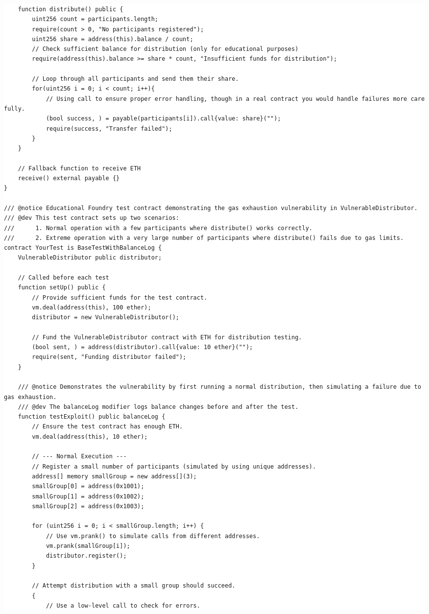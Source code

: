 ```solidity
    function distribute() public {
        uint256 count = participants.length;
        require(count > 0, "No participants registered");
        uint256 share = address(this).balance / count;
        // Check sufficient balance for distribution (only for educational purposes)
        require(address(this).balance >= share * count, "Insufficient funds for distribution");

        // Loop through all participants and send them their share.
        for(uint256 i = 0; i < count; i++){
            // Using call to ensure proper error handling, though in a real contract you would handle failures more carefully.
            (bool success, ) = payable(participants[i]).call{value: share}("");
            require(success, "Transfer failed");
        }
    }

    // Fallback function to receive ETH
    receive() external payable {}
}

/// @notice Educational Foundry test contract demonstrating the gas exhaustion vulnerability in VulnerableDistributor.
/// @dev This test contract sets up two scenarios:
///      1. Normal operation with a few participants where distribute() works correctly.
///      2. Extreme operation with a very large number of participants where distribute() fails due to gas limits.
contract YourTest is BaseTestWithBalanceLog {
    VulnerableDistributor public distributor;

    // Called before each test
    function setUp() public {
        // Provide sufficient funds for the test contract.
        vm.deal(address(this), 100 ether);
        distributor = new VulnerableDistributor();
        
        // Fund the VulnerableDistributor contract with ETH for distribution testing.
        (bool sent, ) = address(distributor).call{value: 10 ether}("");
        require(sent, "Funding distributor failed");
    }

    /// @notice Demonstrates the vulnerability by first running a normal distribution, then simulating a failure due to gas exhaustion.
    /// @dev The balanceLog modifier logs balance changes before and after the test.
    function testExploit() public balanceLog {
        // Ensure the test contract has enough ETH.
        vm.deal(address(this), 10 ether);

        // --- Normal Execution ---
        // Register a small number of participants (simulated by using unique addresses).
        address[] memory smallGroup = new address[](3);
        smallGroup[0] = address(0x1001);
        smallGroup[1] = address(0x1002);
        smallGroup[2] = address(0x1003);

        for (uint256 i = 0; i < smallGroup.length; i++) {
            // Use vm.prank() to simulate calls from different addresses.
            vm.prank(smallGroup[i]);
            distributor.register();
        }

        // Attempt distribution with a small group should succeed.
        {
            // Use a low-level call to check for errors.
```